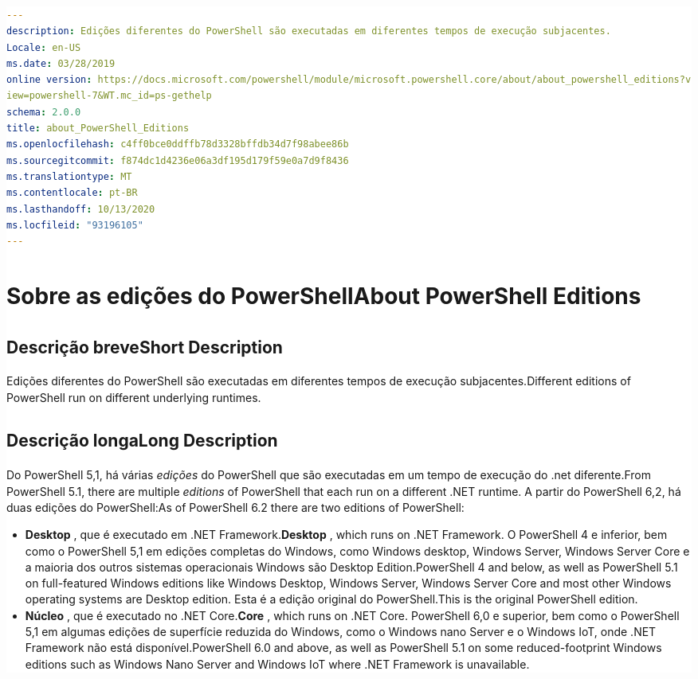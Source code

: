 ```yaml
---
description: Edições diferentes do PowerShell são executadas em diferentes tempos de execução subjacentes.
Locale: en-US
ms.date: 03/28/2019
online version: https://docs.microsoft.com/powershell/module/microsoft.powershell.core/about/about_powershell_editions?view=powershell-7&WT.mc_id=ps-gethelp
schema: 2.0.0
title: about_PowerShell_Editions
ms.openlocfilehash: c4ff0bce0ddffb78d3328bffdb34d7f98abee86b
ms.sourcegitcommit: f874dc1d4236e06a3df195d179f59e0a7d9f8436
ms.translationtype: MT
ms.contentlocale: pt-BR
ms.lasthandoff: 10/13/2020
ms.locfileid: "93196105"
---
```

# <a name="about-powershell-editions"></a><span data-ttu-id="45649-103">Sobre as edições do PowerShell</span><span class="sxs-lookup"><span data-stu-id="45649-103">About PowerShell Editions</span></span>

## <a name="short-description"></a><span data-ttu-id="45649-104">Descrição breve</span><span class="sxs-lookup"><span data-stu-id="45649-104">Short Description</span></span>
<span data-ttu-id="45649-105">Edições diferentes do PowerShell são executadas em diferentes tempos de execução subjacentes.</span><span class="sxs-lookup"><span data-stu-id="45649-105">Different editions of PowerShell run on different underlying runtimes.</span></span>

## <a name="long-description"></a><span data-ttu-id="45649-106">Descrição longa</span><span class="sxs-lookup"><span data-stu-id="45649-106">Long Description</span></span>

<span data-ttu-id="45649-107">Do PowerShell 5,1, há várias *edições* do PowerShell que são executadas em um tempo de execução do .net diferente.</span><span class="sxs-lookup"><span data-stu-id="45649-107">From PowerShell 5.1, there are multiple *editions* of PowerShell that each run on a different .NET runtime.</span></span> <span data-ttu-id="45649-108">A partir do PowerShell 6,2, há duas edições do PowerShell:</span><span class="sxs-lookup"><span data-stu-id="45649-108">As of PowerShell 6.2 there are two editions of PowerShell:</span></span>

- <span data-ttu-id="45649-109">**Desktop** , que é executado em .NET Framework.</span><span class="sxs-lookup"><span data-stu-id="45649-109">**Desktop** , which runs on .NET Framework.</span></span> <span data-ttu-id="45649-110">O PowerShell 4 e inferior, bem como o PowerShell 5,1 em edições completas do Windows, como Windows desktop, Windows Server, Windows Server Core e a maioria dos outros sistemas operacionais Windows são Desktop Edition.</span><span class="sxs-lookup"><span data-stu-id="45649-110">PowerShell 4 and below, as well as PowerShell 5.1 on full-featured Windows editions like Windows Desktop, Windows Server, Windows Server Core and most other Windows operating systems are Desktop edition.</span></span>
  <span data-ttu-id="45649-111">Esta é a edição original do PowerShell.</span><span class="sxs-lookup"><span data-stu-id="45649-111">This is the original PowerShell edition.</span></span>
- <span data-ttu-id="45649-112">**Núcleo** , que é executado no .NET Core.</span><span class="sxs-lookup"><span data-stu-id="45649-112">**Core** , which runs on .NET Core.</span></span> <span data-ttu-id="45649-113">PowerShell 6,0 e superior, bem como o PowerShell 5,1 em algumas edições de superfície reduzida do Windows, como o Windows nano Server e o Windows IoT, onde .NET Framework não está disponível.</span><span class="sxs-lookup"><span data-stu-id="45649-113">PowerShell 6.0 and above, as well as PowerShell 5.1 on some reduced-footprint Windows editions such as Windows Nano Server and Windows IoT where .NET Framework is unavailable.</span></span>
